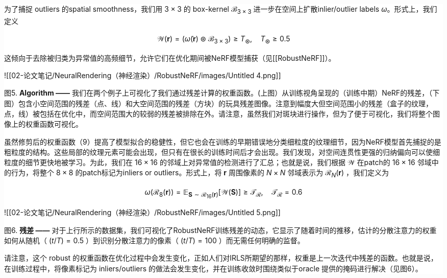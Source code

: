 为了捕捉 outliers 的spatial smoothness，我们用 $3×3$ 的 box-kernel $\mathcal B_{3×3}$ 进一步在空间上扩散inlier/outlier labels $ω$。形式上，我们定义

$$\mathcal W(\mathbf r)=(\tilde{\omega}(\mathbf r)\circledast \mathcal B_{3\times3})\geq T_{\circledast},\quad T_{\circledast}\geq 0.5$$

这倾向于去除被归类为异常值的高频细节，允许它们在优化期间被NeRF模型捕获（见[[RobustNeRF]]）。

![[02-论文笔记/NeuralRendering（神经渲染）/RobustNeRF/images/Untitled 4.png]]

图5. **Algorithm ——** 我们在两个例子上可视化了我们通过残差计算的权重函数。(上图）从训练视角呈现的（训练中期）NeRF的残差，（下图）包含小空间范围的残差（点、线）和大空间范围的残差（方块）的玩具残差图像。注意到幅度大但空间范围小的残差（盒子的纹理，点，线）被包括在优化中，而空间范围大的较弱的残差被排除在外。请注意，虽然我们对斑块进行操作，但为了便于可视化，我们将整个图像上的权重函数可视化。

虽然修剪后的权重函数（9）提高了模型拟合的稳健性，但它也会在训练的早期错误地分类细粒度的纹理细节，因为NeRF模型首先捕捉的是粗粒度的结构。这些局部的纹理元素可能会出现，但只有在很长的训练时间后才会出现。我们发现，对空间连贯性更强的归纳偏向可以使细粒度的细节更快地被学习。为此，我们在 $16×16$ 的邻域上对异常值的检测进行了汇总；也就是说，我们根据 $\mathcal W$ 在patch的 $16×16$ 邻域中的行为，将整个 $8×8$ 的patch标记为inliers or outliers。形式上，将 $\mathbf r$ 周围像素的 $N×N$ 邻域表示为 $\mathcal R_N(\mathbf r)$ ，我们定义为

$$\omega(\mathcal R_8(\mathbf r))=\mathbb E_{\mathbf S\sim\mathcal R_{16}(\mathbf r)}[\mathcal W(\mathbf S)]\geq \mathcal T_{\mathcal R},\quad \mathcal T_{\mathcal R}=0.6$$

![[02-论文笔记/NeuralRendering（神经渲染）/RobustNeRF/images/Untitled 5.png]]

图6. **残差 ——** 对于上行所示的数据集，我们可视化了RobustNeRF训练残差的动态，它显示了随着时间的推移，估计的分散注意力的权重如何从随机（ $(t/T)=0.5%$ ）到识别分散注意力的像素（ $(t/T)=100%$ ）而无需任何明确的监督。

请注意，这个 robust 的权重函数在优化过程中会发生变化，正如人们对IRLS所期望的那样，权重是上一次迭代中残差的函数。也就是说，在训练过程中，将像素标记为 inliers/outliers 的做法会发生变化，并在训练收敛时围绕类似于oracle 提供的掩码进行解决（见图6）。
